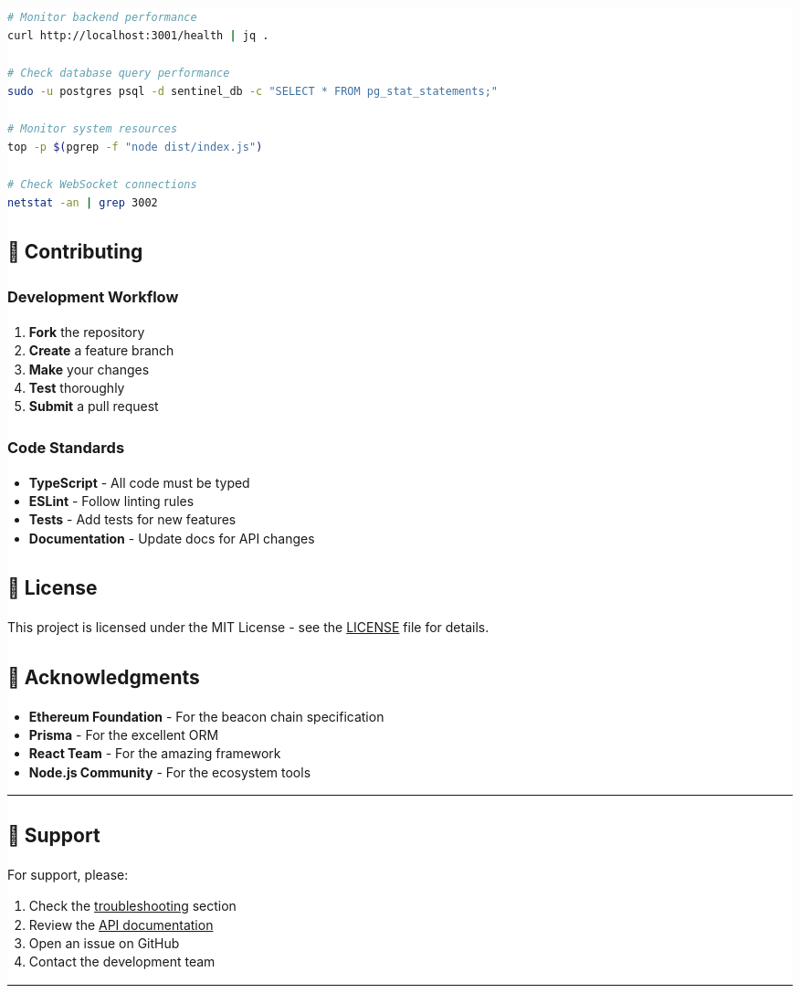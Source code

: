 ```bash
# Monitor backend performance
curl http://localhost:3001/health | jq .

# Check database query performance
sudo -u postgres psql -d sentinel_db -c "SELECT * FROM pg_stat_statements;"

# Monitor system resources
top -p $(pgrep -f "node dist/index.js")

# Check WebSocket connections
netstat -an | grep 3002
```

## 🤝 Contributing

### Development Workflow

1. **Fork** the repository
2. **Create** a feature branch
3. **Make** your changes
4. **Test** thoroughly
5. **Submit** a pull request

### Code Standards

- **TypeScript** - All code must be typed
- **ESLint** - Follow linting rules
- **Tests** - Add tests for new features
- **Documentation** - Update docs for API changes

## 📄 License

This project is licensed under the MIT License - see the [LICENSE](LICENSE) file for details.

## 🙏 Acknowledgments

- **Ethereum Foundation** - For the beacon chain specification
- **Prisma** - For the excellent ORM
- **React Team** - For the amazing framework
- **Node.js Community** - For the ecosystem tools

---

## 🎯 Support

For support, please:

1. Check the [troubleshooting](#-troubleshooting) section
2. Review the [API documentation](#-api-documentation)
3. Open an issue on GitHub
4. Contact the development team

---

